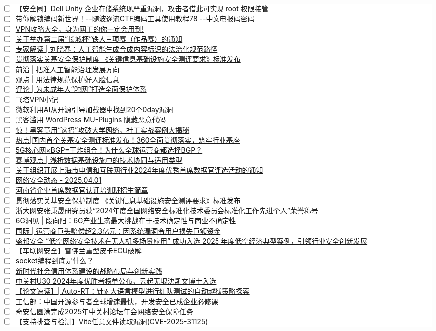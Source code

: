   - [ ] [【安全圈】Dell Unity 企业存储系统现严重漏洞，攻击者借此可实现 root 权限接管](https://mp.weixin.qq.com/s?__biz=MzIzMzE4NDU1OQ==&mid=2652068838&idx=4&sn=002ce9534343b99abd03634daa05b2ff)
  - [ ] [带你解锁编码新世界！--随波逐流CTF编码工具使用教程78 --中文电报码密码](https://mp.weixin.qq.com/s?__biz=MzU2NzIzNzU4Mg==&mid=2247489965&idx=1&sn=2256f9afd075809a3b909150cc46c4a9)
  - [ ] [VPN攻略大全，身为网工的你一定会用到!](https://mp.weixin.qq.com/s?__biz=MzU3MzU4NjI4OQ==&mid=2247516979&idx=1&sn=9dbba3ce85f2bf327c96fa1a38240438)
  - [ ] [关于举办第二届“长城杯”铁人三项赛（作品赛）的通知](https://mp.weixin.qq.com/s?__biz=MzA5MzE5MDAzOA==&mid=2664239691&idx=1&sn=508c45e05b69fcd3d70d8780be93abfa)
  - [ ] [专家解读 | 刘晓春：人工智能生成合成内容标识的法治化规范路径](https://mp.weixin.qq.com/s?__biz=MzA5MzE5MDAzOA==&mid=2664239691&idx=3&sn=7763b94faeb69aba910783a0d3b573a0)
  - [ ] [贯彻落实关基安全保护制度 《关键信息基础设施安全测评要求》标准发布](https://mp.weixin.qq.com/s?__biz=MzA5MzE5MDAzOA==&mid=2664239691&idx=4&sn=bef5c0dbe967b676163679a420409c72)
  - [ ] [前沿 | 把准人工智能治理发展方向](https://mp.weixin.qq.com/s?__biz=MzA5MzE5MDAzOA==&mid=2664239691&idx=6&sn=54992e5c85a43f2280dfe8024eab5e81)
  - [ ] [观点 | 用法律规范保护好人脸信息](https://mp.weixin.qq.com/s?__biz=MzA5MzE5MDAzOA==&mid=2664239691&idx=7&sn=f5304e8c4964f959d7ec7fe28b9d1cf5)
  - [ ] [评论 | 为未成年人“触网”打造全面保护体系](https://mp.weixin.qq.com/s?__biz=MzA5MzE5MDAzOA==&mid=2664239691&idx=8&sn=e7cb0c6a89f36b4e679fb2d5ef9d8ce1)
  - [ ] [飞塔VPN小记](https://mp.weixin.qq.com/s?__biz=MzAxNzkyOTgxMw==&mid=2247494046&idx=1&sn=9b29cc62135c2a73a6e066ea605af402)
  - [ ] [微软利用AI从开源引导加载器中找到20个0day漏洞](https://mp.weixin.qq.com/s?__biz=MzI2NTg4OTc5Nw==&mid=2247522638&idx=1&sn=15b5a925b5a9f1eecca2dc4a721a63a9)
  - [ ] [黑客滥用 WordPress MU-Plugins 隐藏恶意代码](https://mp.weixin.qq.com/s?__biz=MzI2NTg4OTc5Nw==&mid=2247522638&idx=2&sn=c6153c2985c3c2631de3f8b8da79f10d)
  - [ ] [惊！黑客竟用“这招”攻破大学网络，社工实战案例大揭秘](https://mp.weixin.qq.com/s?__biz=Mzk1NzMwNTM5NQ==&mid=2247484338&idx=1&sn=f19beec1b4ca5bd147554439301c3051)
  - [ ] [热点|国内首个关基安全测评标准发布！360全面贯彻落实，筑牢行业基座](https://mp.weixin.qq.com/s?__biz=MzA4MTg0MDQ4Nw==&mid=2247580167&idx=1&sn=3a8b9b98e926a8a453999bf8f90b60ed)
  - [ ] [5G核心网×BGP=王炸组合！为什么全球运营商都选择BGP？](https://mp.weixin.qq.com/s?__biz=MzUyNTExOTY1Nw==&mid=2247529164&idx=1&sn=1a19b9c3b5cf9715b55cab438049067c)
  - [ ] [赛博观点 | 浅析数据基础设施中的技术协同与适用类型](https://mp.weixin.qq.com/s?__biz=MzUzODYyMDIzNw==&mid=2247517893&idx=1&sn=e7bdfb439adf4708aa4ab9b1e8e452b8)
  - [ ] [关于组织开展上海市电信和互联网行业2024年度优秀首席数据官评选活动的通知](https://mp.weixin.qq.com/s?__biz=MzUzODYyMDIzNw==&mid=2247517893&idx=2&sn=01bf8bf1ddd0852b3044c3175cecc0b6)
  - [ ] [网络安全动态 - 2025.04.01](https://mp.weixin.qq.com/s?__biz=MzU1MzEzMzAxMA==&mid=2247499986&idx=1&sn=6846e317cada964dc05df1e95270e90f)
  - [ ] [河南省企业首席数据官认证培训班招生简章](https://mp.weixin.qq.com/s?__biz=MjM5NjA2NzY3NA==&mid=2448686707&idx=1&sn=65d17eef1f7cc6038b8f4428e66c8c93)
  - [ ] [贯彻落实关基安全保护制度  《关键信息基础设施安全测评要求》标准发布](https://mp.weixin.qq.com/s?__biz=MjM5NjA2NzY3NA==&mid=2448686707&idx=2&sn=2f3040381e0a7630551c31bc18da8ae4)
  - [ ] [浙大网安张秉晟研究员获“2024年度全国网络安全标准化技术委员会标准化工作先进个人”荣誉称号](https://mp.weixin.qq.com/s?__biz=Mzg5NDczNDc4NA==&mid=2247495556&idx=1&sn=a457f2fd75df1df387e47055048fe65e)
  - [ ] [6G洞见 | 段向阳：6G产业生态最大挑战在于技术确定性与商业不确定性](https://mp.weixin.qq.com/s?__biz=Mzg4MDU0NTQ4Mw==&mid=2247530213&idx=1&sn=18860f73ce91dc719d797e18ac527c2d)
  - [ ] [国际 | 运营商巨头赔偿超2.3亿元：因系统漏洞令用户损失巨额资金](https://mp.weixin.qq.com/s?__biz=Mzg4MDU0NTQ4Mw==&mid=2247530213&idx=2&sn=bc7ed39e7a3e88d201015a514b3feb0d)
  - [ ] [盛邦安全 “低空网络安全技术在无人机多场景应用” 成功入选 2025 年度低空经济典型案例，引领行业安全创新发展](https://mp.weixin.qq.com/s?__biz=MzAwNTAxMjUwNw==&mid=2650277984&idx=1&sn=46b8d776669a29a49264c4ba239f354c)
  - [ ] [【车联网安全】雪佛兰重型皮卡ECU破解](https://mp.weixin.qq.com/s?__biz=Mzg5MjY0MzU0Nw==&mid=2247484921&idx=1&sn=cffaa3fb6fb165110d08cd4c103d763a)
  - [ ] [socket编程到底是什么？](https://mp.weixin.qq.com/s?__biz=MzIxNTM3NDE2Nw==&mid=2247490384&idx=1&sn=7a84ffb8cc6ad9334514422dcc9dd3d6)
  - [ ] [新时代社会信用体系建设的战略布局与创新实践](https://mp.weixin.qq.com/s?__biz=MzkxMzMyMDE4OA==&mid=2247484059&idx=1&sn=9c40cc84ce63b4e1fdb135cb8bb25873)
  - [ ] [中关村U30 2024年度优胜者榜单公布，云起无垠沈凯文博士入选](https://mp.weixin.qq.com/s?__biz=Mzg3Mjg4NTcyNg==&mid=2247490277&idx=1&sn=5cf1336bfe6bb500619afbd37e7d515b)
  - [ ] [【论文速读】| Auto-RT：针对大语言模型进行红队测试的自动越狱策略探索](https://mp.weixin.qq.com/s?__biz=MzkzNDUxOTk2Mw==&mid=2247496251&idx=1&sn=33a25fe9e068558e0b3c4aee07bb2ac4)
  - [ ] [工信部：中国开源参与者全球增速最快，开发安全已成企业必修课](https://mp.weixin.qq.com/s?__biz=MzU0NDk0NTAwMw==&mid=2247626071&idx=1&sn=b9e27109455cd97e75f2f687628c5030)
  - [ ] [奇安信圆满完成2025年中关村论坛年会网络安全保障任务](https://mp.weixin.qq.com/s?__biz=MzU0NDk0NTAwMw==&mid=2247626071&idx=2&sn=4fd7a52e1becc39a7512325249e0f024)
  - [ ] [【支持排查与检测】Vite任意文件读取漏洞(CVE-2025-31125)](https://mp.weixin.qq.com/s?__biz=Mzk0MjE3ODkxNg==&mid=2247489222&idx=1&sn=18f4c183c2bfc53de9996791fb5e33ca)